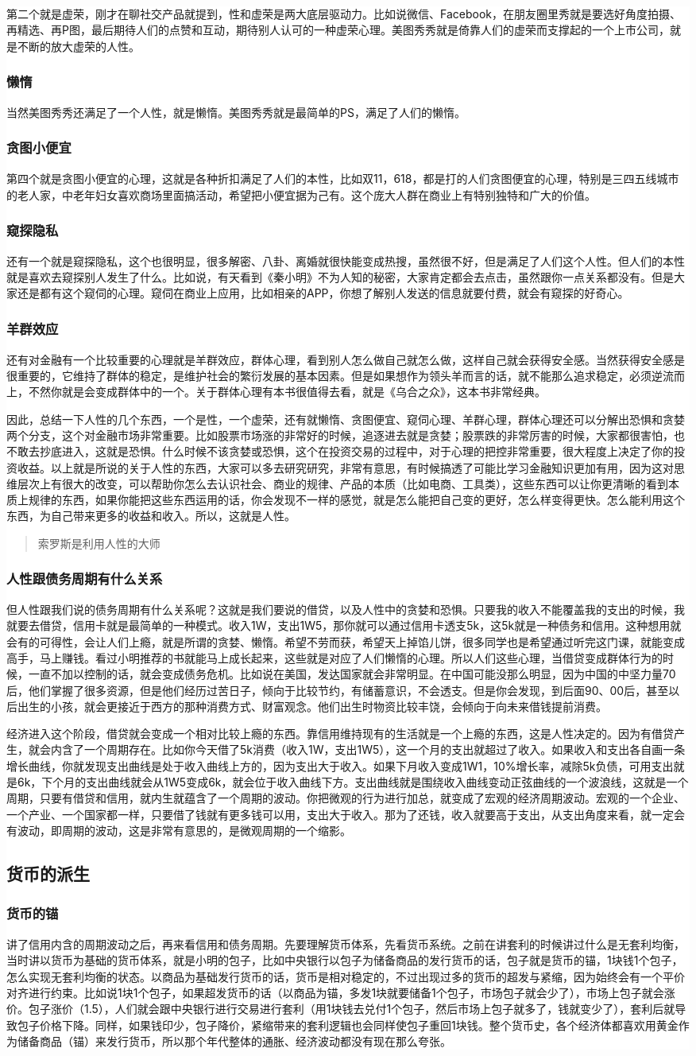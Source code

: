 第二个就是虚荣，刚才在聊社交产品就提到，性和虚荣是两大底层驱动力。比如说微信、Facebook，在朋友圈里秀就是要选好角度拍摄、再精选、再P图，最后期待人们的点赞和互动，期待别人认可的一种虚荣心理。美图秀秀就是倚靠人们的虚荣而支撑起的一个上市公司，就是不断的放大虚荣的人性。

### 懒惰

当然美图秀秀还满足了一个人性，就是懒惰。美图秀秀就是最简单的PS，满足了人们的懒惰。

### 贪图小便宜

第四个就是贪图小便宜的心理，这就是各种折扣满足了人们的本性，比如双11，618，都是打的人们贪图便宜的心理，特别是三四五线城市的老人家，中老年妇女喜欢商场里面搞活动，希望把小便宜据为己有。这个庞大人群在商业上有特别独特和广大的价值。

### 窥探隐私

还有一个就是窥探隐私，这个也很明显，很多解密、八卦、离婚就很快能变成热搜，虽然很不好，但是满足了人们这个人性。但人们的本性就是喜欢去窥探别人发生了什么。比如说，有天看到《秦小明》不为人知的秘密，大家肯定都会去点击，虽然跟你一点关系都没有。但是大家还是都有这个窥伺的心理。窥伺在商业上应用，比如相亲的APP，你想了解别人发送的信息就要付费，就会有窥探的好奇心。

### 羊群效应

还有对金融有一个比较重要的心理就是羊群效应，群体心理，看到别人怎么做自己就怎么做，这样自己就会获得安全感。当然获得安全感是很重要的，它维持了群体的稳定，是维护社会的繁衍发展的基本因素。但是如果想作为领头羊而言的话，就不能那么追求稳定，必须逆流而上，不然你就是会变成群体中的一个。关于群体心理有本书很值得去看，就是《乌合之众》，这本书非常经典。

因此，总结一下人性的几个东西，一个是性，一个虚荣，还有就懒惰、贪图便宜、窥伺心理、羊群心理，群体心理还可以分解出恐惧和贪婪两个分支，这个对金融市场非常重要。比如股票市场涨的非常好的时候，追逐进去就是贪婪；股票跌的非常厉害的时候，大家都很害怕，也不敢去抄底进入，这就是恐惧。什么时候不该贪婪或恐惧，这个在投资交易的过程中，对于心理的把控非常重要，很大程度上决定了你的投资收益。以上就是所说的关于人性的东西，大家可以多去研究研究，非常有意思，有时候搞透了可能比学习金融知识更加有用，因为这对思维层次上有很大的改变，可以帮助你怎么去认识社会、商业的规律、产品的本质（比如电商、工具类），这些东西可以让你更清晰的看到本质上规律的东西，如果你能把这些东西运用的话，你会发现不一样的感觉，就是怎么能把自己变的更好，怎么样变得更快。怎么能利用这个东西，为自己带来更多的收益和收入。所以，这就是人性。

> 索罗斯是利用人性的大师

### 人性跟债务周期有什么关系

但人性跟我们说的债务周期有什么关系呢？这就是我们要说的借贷，以及人性中的贪婪和恐惧。只要我的收入不能覆盖我的支出的时候，我就要去借贷，信用卡就是最简单的一种模式。收入1W，支出1W5，那你就可以通过信用卡透支5k，这5k就是一种债务和信用。这种想用就会有的可得性，会让人们上瘾，就是所谓的贪婪、懒惰。希望不劳而获，希望天上掉馅儿饼，很多同学也是希望通过听完这门课，就能变成高手，马上赚钱。看过小明推荐的书就能马上成长起来，这些就是对应了人们懒惰的心理。所以人们这些心理，当借贷变成群体行为的时候，一直不加以控制的话，就会变成债务危机。比如说在美国，发达国家就会非常明显。在中国可能没那么明显，因为中国的中坚力量70后，他们掌握了很多资源，但是他们经历过苦日子，倾向于比较节约，有储蓄意识，不会透支。但是你会发现，到后面90、00后，甚至以后出生的小孩，就会更接近于西方的那种消费方式、财富观念。他们出生时物资比较丰饶，会倾向于向未来借钱提前消费。

经济进入这个阶段，借贷就会变成一个相对比较上瘾的东西。靠信用维持现有的生活就是一个上瘾的东西，这是人性决定的。因为有借贷产生，就会内含了一个周期存在。比如你今天借了5k消费（收入1W，支出1W5），这一个月的支出就超过了收入。如果收入和支出各自画一条增长曲线，你就发现支出曲线是处于收入曲线上方的，因为支出大于收入。如果下月收入变成1W1，10%增长率，减除5k负债，可用支出就是6k，下个月的支出曲线就会从1W5变成6k，就会位于收入曲线下方。支出曲线就是围绕收入曲线变动正弦曲线的一个波浪线，这就是一个周期，只要有借贷和信用，就内生就蕴含了一个周期的波动。你把微观的行为进行加总，就变成了宏观的经济周期波动。宏观的一个企业、一个产业、一个国家都一样，只要借了钱就有更多钱可以用，支出大于收入。那为了还钱，收入就要高于支出，从支出角度来看，就一定会有波动，即周期的波动，这是非常有意思的，是微观周期的一个缩影。

## 货币的派生

### 货币的锚

讲了信用内含的周期波动之后，再来看信用和债务周期。先要理解货币体系，先看货币系统。之前在讲套利的时候讲过什么是无套利均衡，当时讲以货币为基础的货币体系，就是小明的包子，比如中央银行以包子为储备商品的发行货币的话，包子就是货币的锚，1块钱1个包子，怎么实现无套利均衡的状态。以商品为基础发行货币的话，货币是相对稳定的，不过出现过多的货币的超发与紧缩，因为始终会有一个平价对齐进行约束。比如说1块1个包子，如果超发货币的话（以商品为锚，多发1块就要储备1个包子，市场包子就会少了），市场上包子就会涨价。包子涨价（1.5），人们就会跟中央银行进行交易进行套利（用1块钱去兑付1个包子，然后市场上包子就多了，钱就变少了），套利后就导致包子价格下降。同样，如果钱印少，包子降价，紧缩带来的套利逻辑也会同样使包子重回1块钱。整个货币史，各个经济体都喜欢用黄金作为储备商品（锚）来发行货币，所以那个年代整体的通胀、经济波动都没有现在那么夸张。
